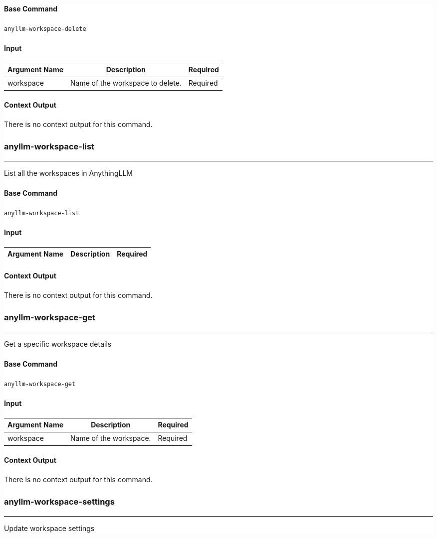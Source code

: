 #### Base Command

`anyllm-workspace-delete`

#### Input

| **Argument Name** | **Description** | **Required** |
| --- | --- | --- |
| workspace | Name of the workspace to delete. | Required | 

#### Context Output

There is no context output for this command.

### anyllm-workspace-list

***
List all the workspaces in AnythingLLM

#### Base Command

`anyllm-workspace-list`

#### Input

| **Argument Name** | **Description** | **Required** |
| --- | --- | --- |

#### Context Output

There is no context output for this command.

### anyllm-workspace-get

***
Get a specific workspace details

#### Base Command

`anyllm-workspace-get`

#### Input

| **Argument Name** | **Description** | **Required** |
| --- | --- | --- |
| workspace | Name of the workspace. | Required | 

#### Context Output

There is no context output for this command.

### anyllm-workspace-settings

***
Update workspace settings
